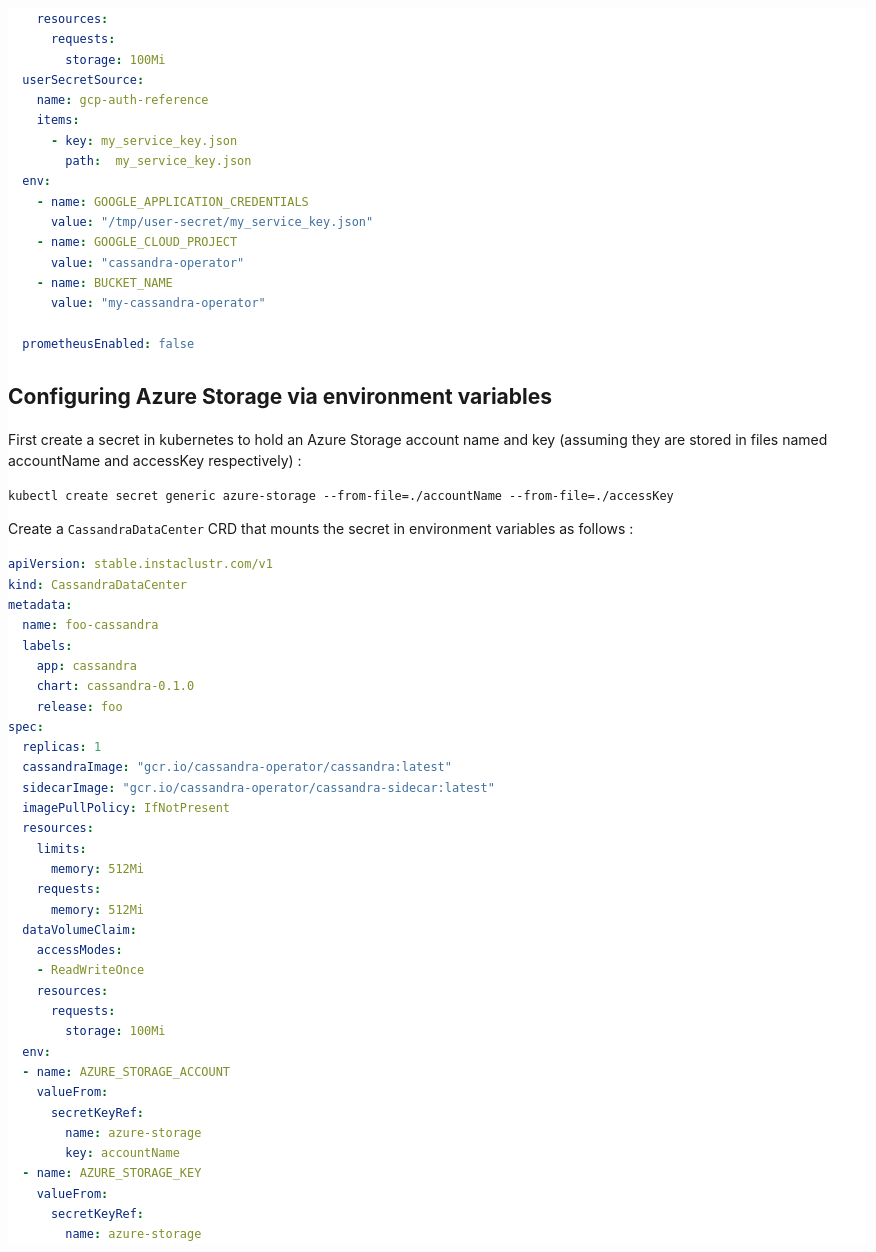```yaml
    resources:
      requests:
        storage: 100Mi
  userSecretSource:
    name: gcp-auth-reference
    items:
      - key: my_service_key.json
        path:  my_service_key.json
  env:
    - name: GOOGLE_APPLICATION_CREDENTIALS
      value: "/tmp/user-secret/my_service_key.json"
    - name: GOOGLE_CLOUD_PROJECT
      value: "cassandra-operator"
    - name: BUCKET_NAME
      value: "my-cassandra-operator"
      
  prometheusEnabled: false
```

## Configuring Azure Storage via environment variables

First create a secret in kubernetes to hold an Azure Storage account name and key (assuming they are stored in files named accountName and accessKey respectively) :
```
kubectl create secret generic azure-storage --from-file=./accountName --from-file=./accessKey
```

Create a `CassandraDataCenter` CRD that mounts the secret in environment variables as follows :

```yaml
apiVersion: stable.instaclustr.com/v1
kind: CassandraDataCenter
metadata:
  name: foo-cassandra
  labels:
    app: cassandra
    chart: cassandra-0.1.0
    release: foo
spec:
  replicas: 1
  cassandraImage: "gcr.io/cassandra-operator/cassandra:latest"
  sidecarImage: "gcr.io/cassandra-operator/cassandra-sidecar:latest"
  imagePullPolicy: IfNotPresent
  resources:
    limits:
      memory: 512Mi
    requests:
      memory: 512Mi
  dataVolumeClaim:
    accessModes:
    - ReadWriteOnce
    resources:
      requests:
        storage: 100Mi
  env:
  - name: AZURE_STORAGE_ACCOUNT
    valueFrom:
      secretKeyRef:
        name: azure-storage
        key: accountName
  - name: AZURE_STORAGE_KEY
    valueFrom:
      secretKeyRef:
        name: azure-storage
```